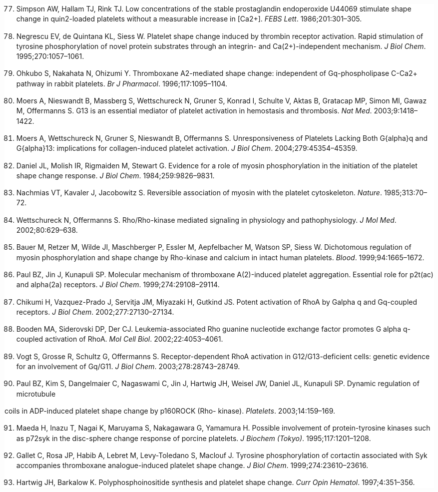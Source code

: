 77. Simpson AW, Hallam TJ, Rink TJ. Low concentrations of the stable prostaglandin endoperoxide U44069 stimulate shape change in quin2-loaded platelets without a measurable increase in [Ca2+]. *FEBS Lett*. 1986;201:301–305.

78. Negrescu EV, de Quintana KL, Siess W. Platelet shape change induced by thrombin receptor activation. Rapid stimulation of tyrosine phosphorylation of novel protein substrates through an integrin- and Ca(2+)-independent mechanism. *J Biol Chem*. 1995;270:1057–1061.

79. Ohkubo S, Nakahata N, Ohizumi Y. Thromboxane A2-mediated shape change: independent of Gq-phospholipase C-Ca2+ pathway in rabbit platelets. *Br J Pharmacol*. 1996;117:1095–1104.

80. Moers A, Nieswandt B, Massberg S, Wettschureck N, Gruner S, Konrad I, Schulte V, Aktas B, Gratacap MP, Simon MI, Gawaz M, Offermanns S. G13 is an essential mediator of platelet activation in hemostasis and thrombosis. *Nat Med*. 2003;9:1418–1422.

81. Moers A, Wettschureck N, Gruner S, Nieswandt B, Offermanns S. Unresponsiveness of Platelets Lacking Both G{alpha}q and G{alpha}13: implications for collagen-induced platelet activation. *J Biol Chem*. 2004;279:45354–45359.

82. Daniel JL, Molish IR, Rigmaiden M, Stewart G. Evidence for a role of myosin phosphorylation in the initiation of the platelet shape change response. *J Biol Chem*. 1984;259:9826–9831.

83. Nachmias VT, Kavaler J, Jacobowitz S. Reversible association of myosin with the platelet cytoskeleton. *Nature*. 1985;313:70–72.

84. Wettschureck N, Offermanns S. Rho/Rho-kinase mediated signaling in physiology and pathophysiology. *J Mol Med*. 2002;80:629–638.

85. Bauer M, Retzer M, Wilde JI, Maschberger P, Essler M, Aepfelbacher M, Watson SP, Siess W. Dichotomous regulation of myosin phosphorylation and shape change by Rho-kinase and calcium in intact human platelets. *Blood*. 1999;94:1665–1672.

86. Paul BZ, Jin J, Kunapuli SP. Molecular mechanism of thromboxane A(2)-induced platelet aggregation. Essential role for p2t(ac) and alpha(2a) receptors. *J Biol Chem*. 1999;274:29108–29114.

87. Chikumi H, Vazquez-Prado J, Servitja JM, Miyazaki H, Gutkind JS. Potent activation of RhoA by Galpha q and Gq-coupled receptors. *J Biol Chem*. 2002;277:27130–27134.

88. Booden MA, Siderovski DP, Der CJ. Leukemia-associated Rho guanine nucleotide exchange factor promotes G alpha q-coupled activation of RhoA. *Mol Cell Biol*. 2002;22:4053–4061.

89. Vogt S, Grosse R, Schultz G, Offermanns S. Receptor-dependent RhoA activation in G12/G13-deficient cells: genetic evidence for an involvement of Gq/G11. *J Biol Chem*. 2003;278:28743–28749.

90. Paul BZ, Kim S, Dangelmaier C, Nagaswami C, Jin J, Hartwig JH, Weisel JW, Daniel JL, Kunapuli SP. Dynamic regulation of microtubule

coils in ADP-induced platelet shape change by p160ROCK (Rho-
kinase). *Platelets*. 2003;14:159–169.

91. Maeda H, Inazu T, Nagai K, Maruyama S, Nakagawara G, Yamamura H. Possible involvement of protein-tyrosine kinases such as p72syk in the disc-sphere change response of porcine platelets. *J Biochem (Tokyo)*. 1995;117:1201–1208.

92. Gallet C, Rosa JP, Habib A, Lebret M, Levy-Toledano S, Maclouf J. Tyrosine phosphorylation of cortactin associated with Syk accompanies thromboxane analogue-induced platelet shape change. *J Biol Chem*. 1999;274:23610–23616.

93. Hartwig JH, Barkalow K. Polyphosphoinositide synthesis and platelet shape change. *Curr Opin Hematol*. 1997;4:351–356.
